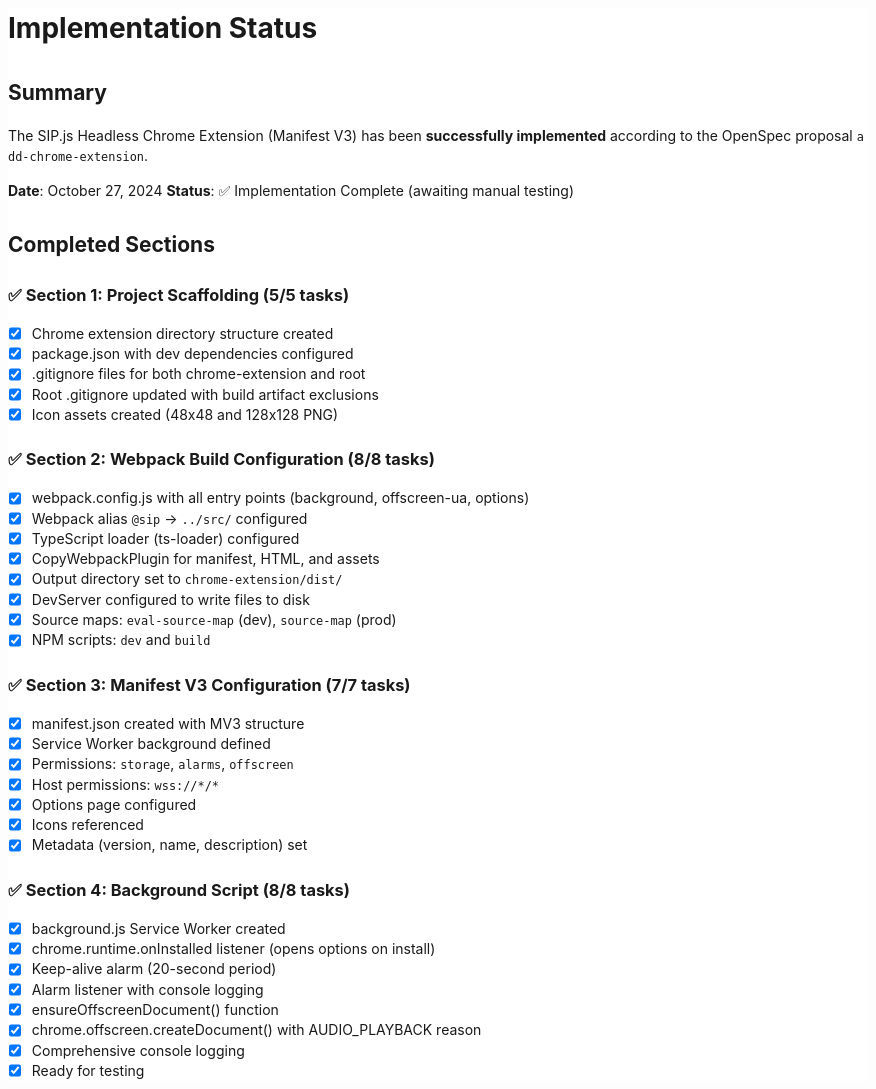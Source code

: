 # Implementation Status

## Summary

The SIP.js Headless Chrome Extension (Manifest V3) has been **successfully implemented** according to the OpenSpec proposal `add-chrome-extension`.

**Date**: October 27, 2024
**Status**: ✅ Implementation Complete (awaiting manual testing)

## Completed Sections

### ✅ Section 1: Project Scaffolding (5/5 tasks)
- [x] Chrome extension directory structure created
- [x] package.json with dev dependencies configured
- [x] .gitignore files for both chrome-extension and root
- [x] Root .gitignore updated with build artifact exclusions
- [x] Icon assets created (48x48 and 128x128 PNG)

### ✅ Section 2: Webpack Build Configuration (8/8 tasks)
- [x] webpack.config.js with all entry points (background, offscreen-ua, options)
- [x] Webpack alias `@sip` → `../src/` configured
- [x] TypeScript loader (ts-loader) configured
- [x] CopyWebpackPlugin for manifest, HTML, and assets
- [x] Output directory set to `chrome-extension/dist/`
- [x] DevServer configured to write files to disk
- [x] Source maps: `eval-source-map` (dev), `source-map` (prod)
- [x] NPM scripts: `dev` and `build`

### ✅ Section 3: Manifest V3 Configuration (7/7 tasks)
- [x] manifest.json created with MV3 structure
- [x] Service Worker background defined
- [x] Permissions: `storage`, `alarms`, `offscreen`
- [x] Host permissions: `wss://*/*`
- [x] Options page configured
- [x] Icons referenced
- [x] Metadata (version, name, description) set

### ✅ Section 4: Background Script (8/8 tasks)
- [x] background.js Service Worker created
- [x] chrome.runtime.onInstalled listener (opens options on install)
- [x] Keep-alive alarm (20-second period)
- [x] Alarm listener with console logging
- [x] ensureOffscreenDocument() function
- [x] chrome.offscreen.createDocument() with AUDIO_PLAYBACK reason
- [x] Comprehensive console logging
- [x] Ready for testing
